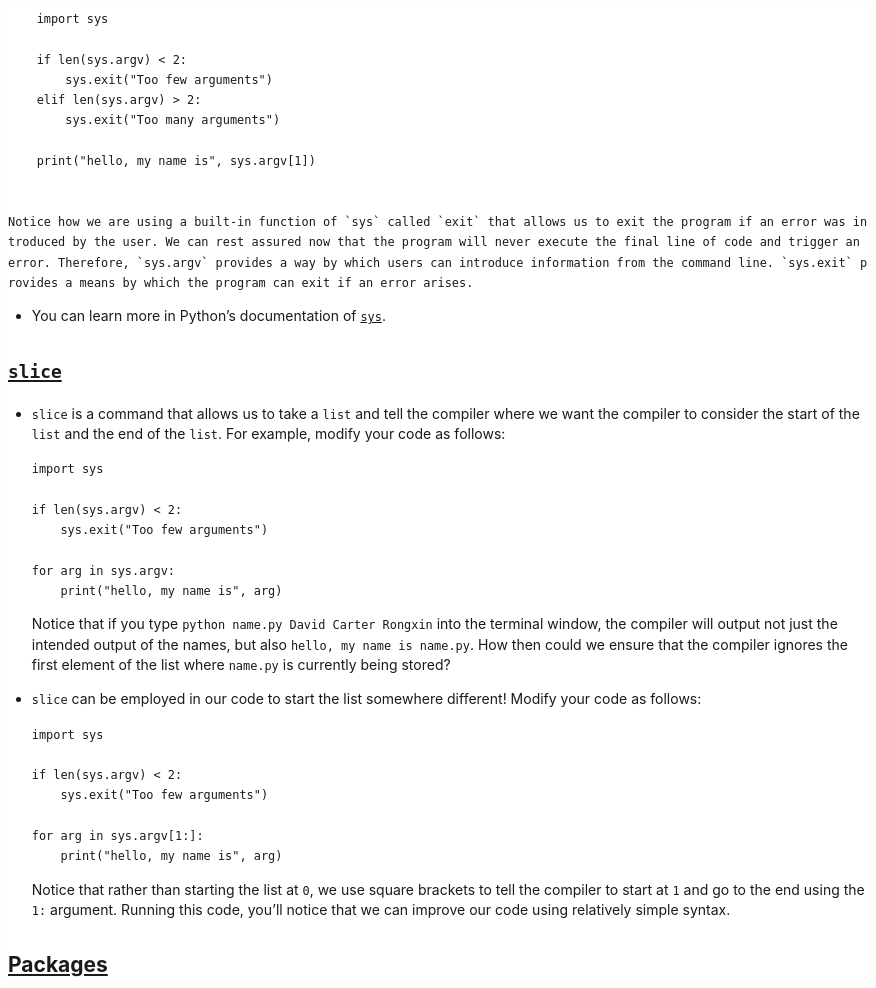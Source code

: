         import sys
        
        if len(sys.argv) < 2:
            sys.exit("Too few arguments")
        elif len(sys.argv) > 2:
            sys.exit("Too many arguments")
        
        print("hello, my name is", sys.argv[1])
        
    
    Notice how we are using a built-in function of `sys` called `exit` that allows us to exit the program if an error was introduced by the user. We can rest assured now that the program will never execute the final line of code and trigger an error. Therefore, `sys.argv` provides a way by which users can introduce information from the command line. `sys.exit` provides a means by which the program can exit if an error arises.
    
-   You can learn more in Python’s documentation of [`sys`](https://docs.python.org/3/library/sys.html).

## [`slice`](https://cs50.harvard.edu/python/2022/notes/4/#slice)

-   `slice` is a command that allows us to take a `list` and tell the compiler where we want the compiler to consider the start of the `list` and the end of the `list`. For example, modify your code as follows:
    
        import sys
        
        if len(sys.argv) < 2:
            sys.exit("Too few arguments")
        
        for arg in sys.argv:
            print("hello, my name is", arg)
        
    
    Notice that if you type `python name.py David Carter Rongxin` into the terminal window, the compiler will output not just the intended output of the names, but also `hello, my name is name.py`. How then could we ensure that the compiler ignores the first element of the list where `name.py` is currently being stored?
    
-   `slice` can be employed in our code to start the list somewhere different! Modify your code as follows:
    
        import sys
        
        if len(sys.argv) < 2:
            sys.exit("Too few arguments")
        
        for arg in sys.argv[1:]:
            print("hello, my name is", arg)
        
    
    Notice that rather than starting the list at `0`, we use square brackets to tell the compiler to start at `1` and go to the end using the `1:` argument. Running this code, you’ll notice that we can improve our code using relatively simple syntax.
    

## [Packages](https://cs50.harvard.edu/python/2022/notes/4/#packages)
